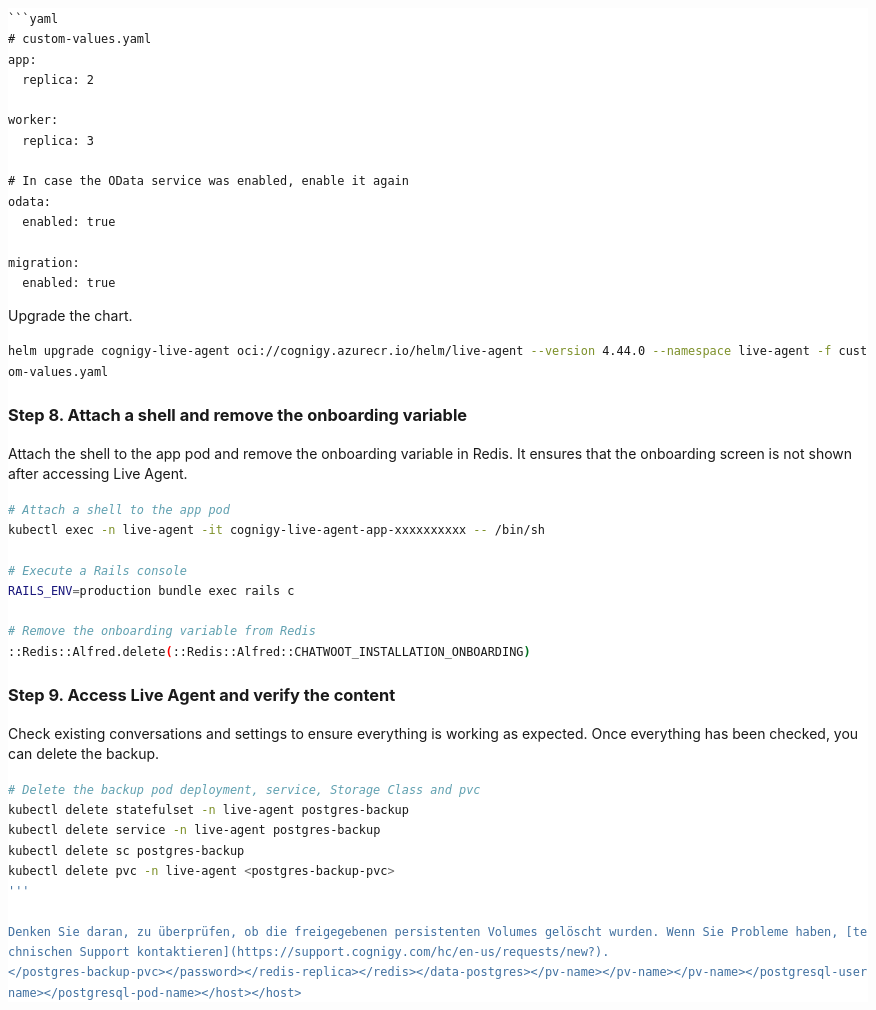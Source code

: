 ```
```yaml
# custom-values.yaml
app:
  replica: 2

worker:
  replica: 3

# In case the OData service was enabled, enable it again
odata:
  enabled: true

migration:
  enabled: true
```

Upgrade the chart.

```sh
helm upgrade cognigy-live-agent oci://cognigy.azurecr.io/helm/live-agent --version 4.44.0 --namespace live-agent -f custom-values.yaml
```

### Step 8. Attach a shell and remove the onboarding variable

Attach the shell to the app pod and remove the onboarding variable in Redis. It ensures that the onboarding screen is not shown after accessing Live Agent.

```sh
# Attach a shell to the app pod
kubectl exec -n live-agent -it cognigy-live-agent-app-xxxxxxxxxx -- /bin/sh

# Execute a Rails console
RAILS_ENV=production bundle exec rails c

# Remove the onboarding variable from Redis
::Redis::Alfred.delete(::Redis::Alfred::CHATWOOT_INSTALLATION_ONBOARDING)
```

### Step 9. Access Live Agent and verify the content

Check existing conversations and settings to ensure everything is working as expected. Once everything has been checked, you can delete the backup.

```sh
# Delete the backup pod deployment, service, Storage Class and pvc
kubectl delete statefulset -n live-agent postgres-backup
kubectl delete service -n live-agent postgres-backup
kubectl delete sc postgres-backup
kubectl delete pvc -n live-agent <postgres-backup-pvc>
'''

Denken Sie daran, zu überprüfen, ob die freigegebenen persistenten Volumes gelöscht wurden. Wenn Sie Probleme haben, [technischen Support kontaktieren](https://support.cognigy.com/hc/en-us/requests/new?).
</postgres-backup-pvc></password></redis-replica></redis></data-postgres></pv-name></pv-name></pv-name></postgresql-username></postgresql-pod-name></host></host>